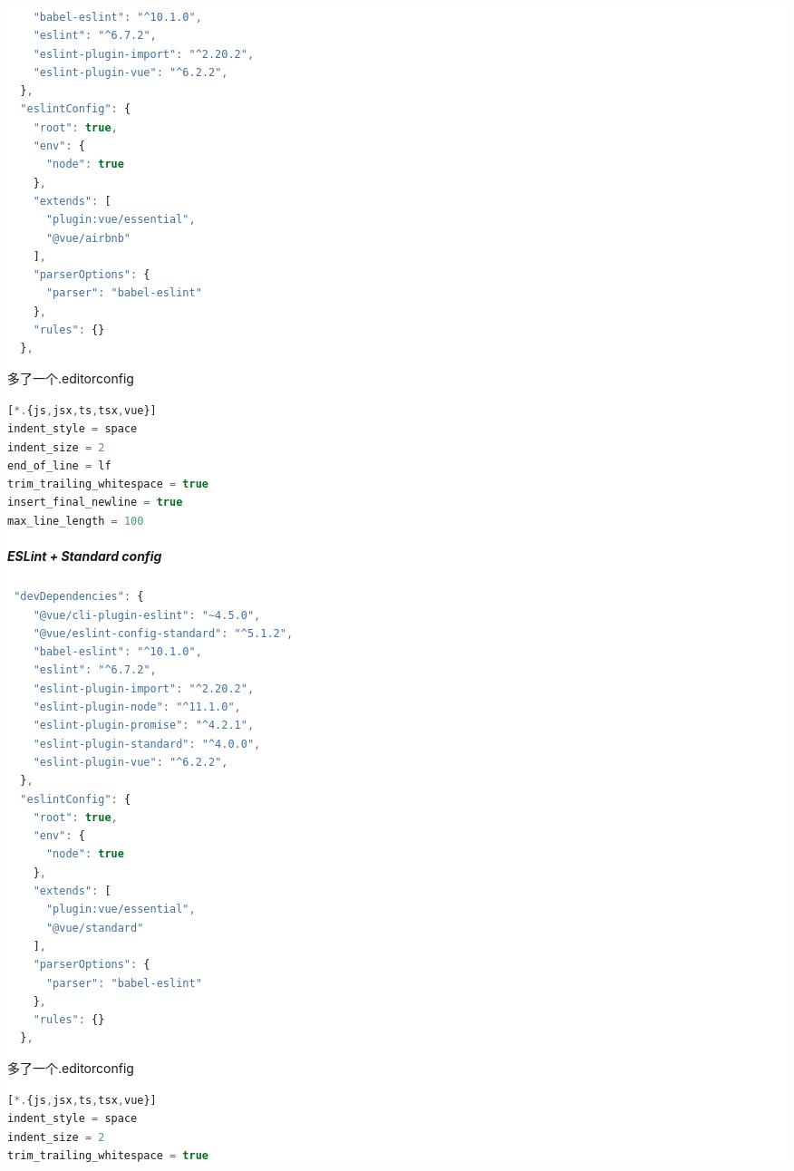 ```js
    "babel-eslint": "^10.1.0",
    "eslint": "^6.7.2",
    "eslint-plugin-import": "^2.20.2",
    "eslint-plugin-vue": "^6.2.2",
  },
  "eslintConfig": {
    "root": true,
    "env": {
      "node": true
    },
    "extends": [
      "plugin:vue/essential",
      "@vue/airbnb"
    ],
    "parserOptions": {
      "parser": "babel-eslint"
    },
    "rules": {}
  },
```
多了一个.editorconfig
```js
[*.{js,jsx,ts,tsx,vue}]
indent_style = space
indent_size = 2
end_of_line = lf
trim_trailing_whitespace = true
insert_final_newline = true
max_line_length = 100
```
##### ESLint + Standard config 
```js
 "devDependencies": {
    "@vue/cli-plugin-eslint": "~4.5.0",
    "@vue/eslint-config-standard": "^5.1.2",
    "babel-eslint": "^10.1.0",
    "eslint": "^6.7.2",
    "eslint-plugin-import": "^2.20.2",
    "eslint-plugin-node": "^11.1.0",
    "eslint-plugin-promise": "^4.2.1",
    "eslint-plugin-standard": "^4.0.0",
    "eslint-plugin-vue": "^6.2.2",
  },
  "eslintConfig": {
    "root": true,
    "env": {
      "node": true
    },
    "extends": [
      "plugin:vue/essential",
      "@vue/standard"
    ],
    "parserOptions": {
      "parser": "babel-eslint"
    },
    "rules": {}
  },
```
多了一个.editorconfig
```js
[*.{js,jsx,ts,tsx,vue}]
indent_style = space
indent_size = 2
trim_trailing_whitespace = true
```